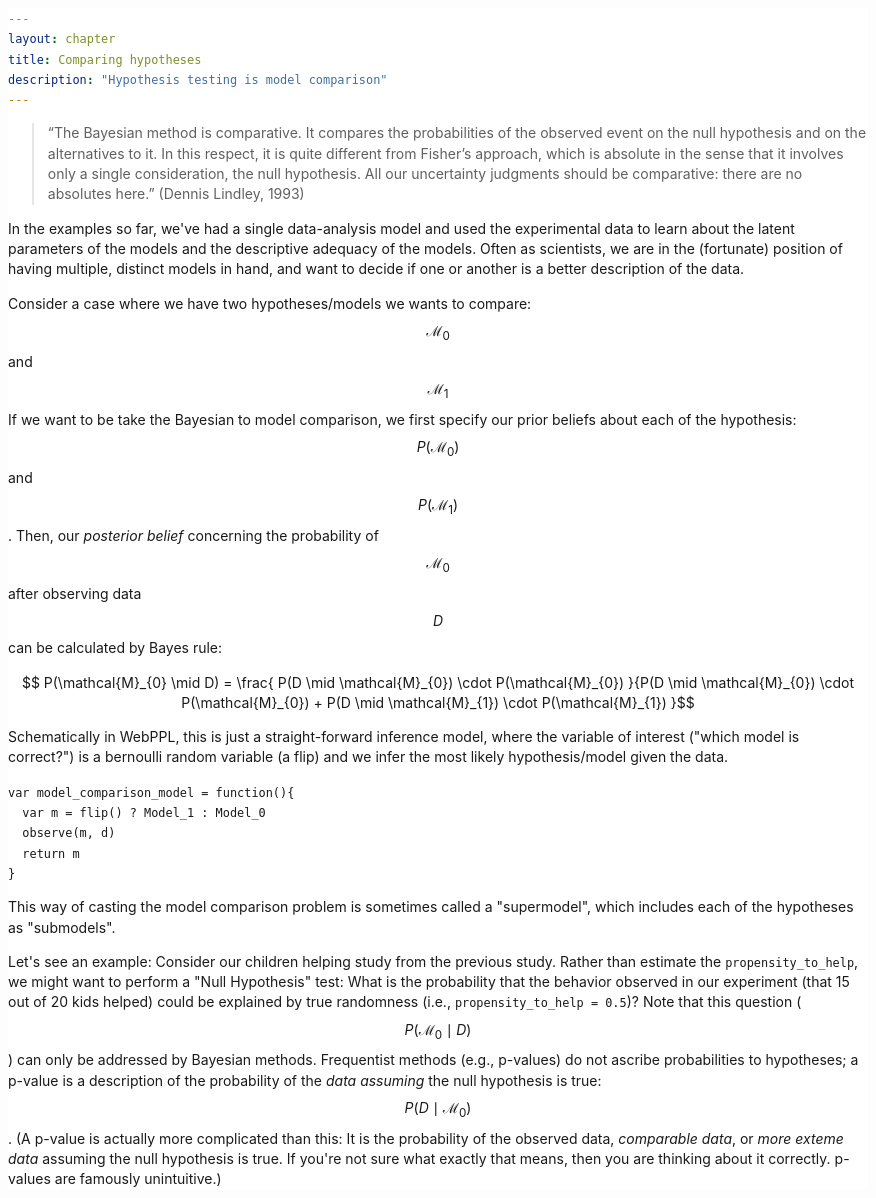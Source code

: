 ```yaml
---
layout: chapter
title: Comparing hypotheses
description: "Hypothesis testing is model comparison"
---
```


> “The Bayesian method is comparative. It compares the probabilities of the observed event on the null hypothesis and on the alternatives to it. In this respect, it is quite different from Fisher’s approach, which is absolute in the sense that it involves only a single consideration, the null hypothesis. All our uncertainty judgments should be comparative: there are no absolutes here.”  (Dennis Lindley, 1993)

In the examples so far, we've had a single data-analysis model and used the experimental data to learn about the latent parameters of the models and the descriptive adequacy of the models.
Often as scientists, we are in the (fortunate) position of having multiple, distinct models in hand, and want to decide if one or another is a better description of the data.

Consider a case where we have two hypotheses/models we wants to compare: $$\mathcal{M}_0$$ and $$\mathcal{M}_1$$
If we want to be take the Bayesian to model comparison, we first specify our prior beliefs about each of the hypothesis: $$P(\mathcal{M}_0)$$ and $$P(\mathcal{M}_1)$$.
Then, our *posterior belief* concerning the probability of $$\mathcal{M}_{0}$$ after observing data $$D$$ can be calculated by Bayes rule:

$$ P(\mathcal{M}_{0} \mid D) = \frac{ P(D \mid \mathcal{M}_{0}) \cdot P(\mathcal{M}_{0}) }{P(D \mid \mathcal{M}_{0}) \cdot P(\mathcal{M}_{0})   +  P(D \mid \mathcal{M}_{1}) \cdot P(\mathcal{M}_{1}) }$$

Schematically in WebPPL, this is just a straight-forward inference model, where the variable of interest ("which model is correct?") is a bernoulli random variable (a flip) and we infer the most likely hypothesis/model given the data.




~~~~ norun
var model_comparison_model = function(){
  var m = flip() ? Model_1 : Model_0
  observe(m, d)
  return m
}
~~~~

This way of casting the model comparison problem is sometimes called a "supermodel", which includes each of the hypotheses as "submodels".

Let's see an example: Consider our children helping study from the previous study. 
Rather than estimate the `propensity_to_help`, we might want to perform a "Null Hypothesis" test: What is the probability that the behavior observed in our experiment (that 15 out of 20 kids helped) could be explained by true randomness (i.e., `propensity_to_help = 0.5`)?
Note that this question ($$P(\mathcal{M}_0 \mid D)$$) can only be addressed by Bayesian methods.
Frequentist methods (e.g., p-values) do not ascribe probabilities to hypotheses; a p-value is a description of the probability of the *data* *assuming* the null hypothesis is true: $$P(D \mid \mathcal{M}_0)$$. (A p-value is actually more complicated than this: It is the probability of the observed data, *comparable data*, or *more exteme data* assuming the null hypothesis is true. If you're not sure what exactly that means, then you are thinking about it correctly. p-values are famously unintuitive.)

